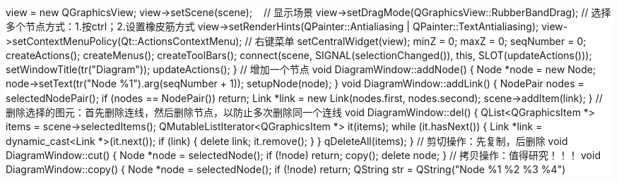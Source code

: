 view = new QGraphicsView;
view->setScene(scene);    // 显示场景
view->setDragMode(QGraphicsView::RubberBandDrag); // 选择多个节点方式：1.按ctrl；2.设置橡皮筋方式
view->setRenderHints(QPainter::Antialiasing
| QPainter::TextAntialiasing);
view->setContextMenuPolicy(Qt::ActionsContextMenu); // 右键菜单
setCentralWidget(view);
minZ = 0;
maxZ = 0;
seqNumber = 0;
createActions();
createMenus();
createToolBars();
connect(scene, SIGNAL(selectionChanged()),
this, SLOT(updateActions()));
setWindowTitle(tr("Diagram"));
updateActions();
}
// 增加一个节点
void DiagramWindow::addNode()
{
Node *node = new Node;
node->setText(tr("Node %1").arg(seqNumber + 1));
setupNode(node);
}
void DiagramWindow::addLink()
{
NodePair nodes = selectedNodePair();
if (nodes == NodePair())
return;
Link *link = new Link(nodes.first, nodes.second);
scene->addItem(link);
}
// 删除选择的图元：首先删除连线，然后删除节点，以防止多次删除同一个连线
void DiagramWindow::del()
{
QList<QGraphicsItem *> items = scene->selectedItems();
QMutableListIterator<QGraphicsItem *> it(items);
while (it.hasNext()) {
Link *link = dynamic_cast<Link *>(it.next());
if (link) {
delete link;
it.remove();
}
}
qDeleteAll(items);
}
// 剪切操作：先复制，后删除
void DiagramWindow::cut()
{
Node *node = selectedNode();
if (!node)
return;
copy();
delete node;
}
// 拷贝操作：值得研究！！！
void DiagramWindow::copy()
{
Node *node = selectedNode();
if (!node)
return;
QString str = QString("Node %1 %2 %3 %4")